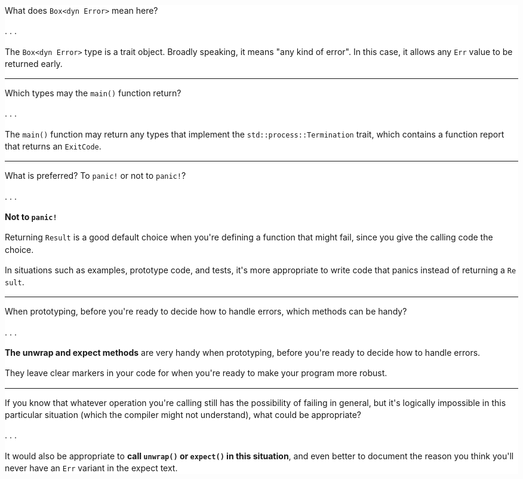 What does `Box<dyn Error>` mean here?

. . .

The `Box<dyn Error>` type is a trait object.
Broadly speaking, it means "any kind of error".
In this case, it allows any `Err` value to be returned early.

---

Which types may the `main()` function return?

. . .

The `main()` function may return any types
that implement the `std::process::Termination` trait,
which contains a function report that returns an `ExitCode`.

---

What is preferred?
To `panic!` or not to `panic!`?

. . .

**Not to `panic!`**

Returning `Result` is a good default choice when you're
defining a function that might fail,
since you give the calling code the choice.

In situations such as examples, prototype code, and tests,
it's more appropriate to write code that panics instead of returning a `Result`.

---

When prototyping, before you're ready to decide how to handle errors,
which methods can be handy?

. . .

**The unwrap and expect methods** are very handy when prototyping,
before you're ready to decide how to handle errors.

They leave clear markers in your code for when you're ready to make your
program more robust.

---

If you know that whatever operation you're calling
still has the possibility of failing in general,
but it's logically impossible in this particular situation
(which the compiler might not understand),
what could be appropriate?

. . .

It would also be appropriate to
**call `unwrap()` or `expect()` in this situation**,
and even better to document the reason you think you'll never have an
`Err` variant in the expect text.
